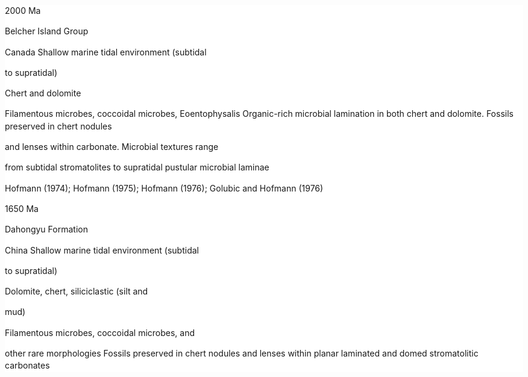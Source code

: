 2000 Ma 

Belcher Island 
Group 

Canada 
Shallow marine tidal 
environment (subtidal 

to supratidal) 

Chert and dolomite 

Filamentous 
microbes, 
coccoidal 
microbes, 
Eoentophysalis 
Organic-rich microbial lamination in 
both chert and dolomite. Fossils 
preserved in chert nodules 

and lenses within carbonate. 
Microbial textures range 

from subtidal stromatolites to 
supratidal pustular microbial 
laminae 

Hofmann (1974); 
Hofmann (1975); 
Hofmann (1976); 
Golubic and 
Hofmann (1976) 

1650 Ma 

Dahongyu 
Formation 

China 
Shallow marine tidal 
environment (subtidal 

to supratidal) 

Dolomite, chert, 
siliciclastic (silt and 

mud) 

Filamentous 
microbes, 
coccoidal 
microbes, and 

other rare 
morphologies 
Fossils preserved in chert 
nodules and lenses within 
planar laminated and domed 
stromatolitic carbonates 
